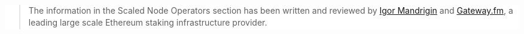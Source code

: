 > <img src="/assets/img/gitbook/image (108).png" alt="" data-size="line">The information in the Scaled Node Operators section has been written and reviewed by [Igor Mandrigin](https://x.com/mandrigin) and [Gateway.fm](https://gateway.fm), a leading large scale Ethereum staking infrastructure provider.
